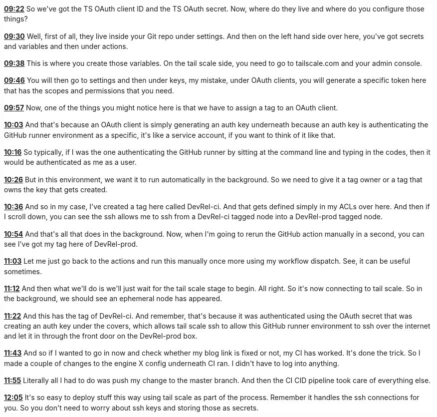 **[09:22](https://youtube.com/watch?v=OQJAX-Ce1YY&t=562s)** So we've got the TS OAuth client ID and the TS OAuth secret. Now, where do they live and where do you configure those things?

**[09:30](https://youtube.com/watch?v=OQJAX-Ce1YY&t=570s)** Well, first of all, they live inside your Git repo under settings. And then on the left hand side over here, you've got secrets and variables and then under actions.

**[09:38](https://youtube.com/watch?v=OQJAX-Ce1YY&t=578s)** This is where you create those variables. On the tail scale side, you need to go to tailscale.com and your admin console.

**[09:46](https://youtube.com/watch?v=OQJAX-Ce1YY&t=586s)** You will then go to settings and then under keys, my mistake, under OAuth clients, you will generate a specific token here that has the scopes and permissions that you need.

**[09:57](https://youtube.com/watch?v=OQJAX-Ce1YY&t=597s)** Now, one of the things you might notice here is that we have to assign a tag to an OAuth client.

**[10:03](https://youtube.com/watch?v=OQJAX-Ce1YY&t=603s)** And that's because an OAuth client is simply generating an auth key underneath because an auth key is authenticating the GitHub runner environment as a specific, it's like a service account, if you want to think of it like that.

**[10:16](https://youtube.com/watch?v=OQJAX-Ce1YY&t=616s)** So typically, if I was the one authenticating the GitHub runner by sitting at the command line and typing in the codes, then it would be authenticated as me as a user.

**[10:26](https://youtube.com/watch?v=OQJAX-Ce1YY&t=626s)** But in this environment, we want it to run automatically in the background. So we need to give it a tag owner or a tag that owns the key that gets created.

**[10:36](https://youtube.com/watch?v=OQJAX-Ce1YY&t=636s)** And so in my case, I've created a tag here called DevRel-ci. And that gets defined simply in my ACLs over here. And then if I scroll down, you can see the ssh allows me to ssh from a DevRel-ci tagged node into a DevRel-prod tagged node.

**[10:54](https://youtube.com/watch?v=OQJAX-Ce1YY&t=654s)** And that's all that does in the background. Now, when I'm going to rerun the GitHub action manually in a second, you can see I've got my tag here of DevRel-prod.

**[11:03](https://youtube.com/watch?v=OQJAX-Ce1YY&t=663s)** Let me just go back to the actions and run this manually once more using my workflow dispatch. See, it can be useful sometimes.

**[11:12](https://youtube.com/watch?v=OQJAX-Ce1YY&t=672s)** And then what we'll do is we'll just wait for the tail scale stage to begin. All right. So it's now connecting to tail scale. So in the background, we should see an ephemeral node has appeared.

**[11:22](https://youtube.com/watch?v=OQJAX-Ce1YY&t=682s)** And this has the tag of DevRel-ci. And remember, that's because it was authenticated using the OAuth secret that was creating an auth key under the covers, which allows tail scale ssh to allow this GitHub runner environment to ssh over the internet and let it in through the front door on the DevRel-prod box.

**[11:43](https://youtube.com/watch?v=OQJAX-Ce1YY&t=703s)** And so if I wanted to go in now and check whether my blog link is fixed or not, my CI has worked. It's done the trick. So I made a couple of changes to the engine X config underneath CI ran. I didn't have to log into anything.

**[11:55](https://youtube.com/watch?v=OQJAX-Ce1YY&t=715s)** Literally all I had to do was push my change to the master branch. And then the CI CID pipeline took care of everything else.

**[12:05](https://youtube.com/watch?v=OQJAX-Ce1YY&t=725s)** It's so easy to deploy stuff this way using tail scale as part of the process. Remember it handles the ssh connections for you. So you don't need to worry about ssh keys and storing those as secrets.
